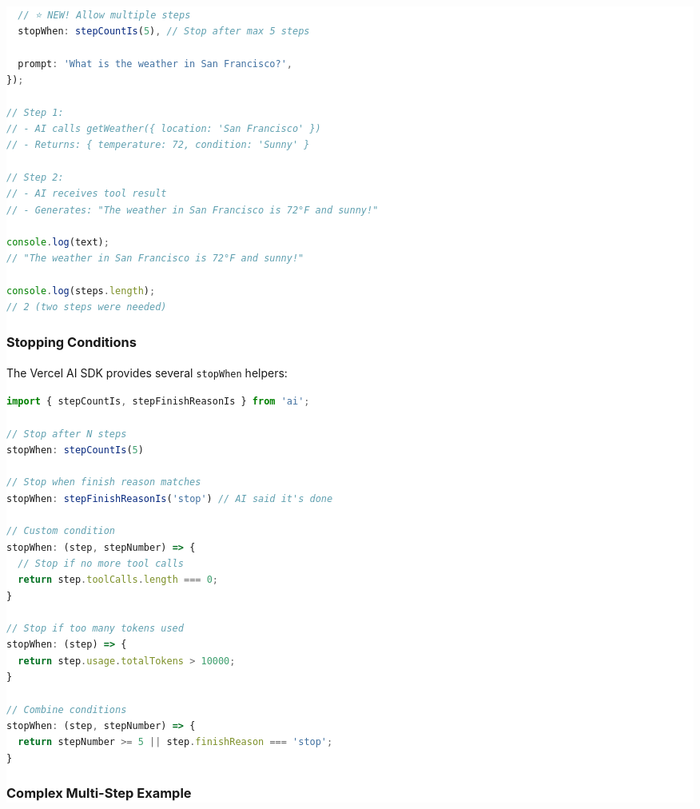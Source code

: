 ```typescript
  // ⭐ NEW! Allow multiple steps
  stopWhen: stepCountIs(5), // Stop after max 5 steps
  
  prompt: 'What is the weather in San Francisco?',
});

// Step 1:
// - AI calls getWeather({ location: 'San Francisco' })
// - Returns: { temperature: 72, condition: 'Sunny' }

// Step 2:
// - AI receives tool result
// - Generates: "The weather in San Francisco is 72°F and sunny!"

console.log(text);
// "The weather in San Francisco is 72°F and sunny!"

console.log(steps.length);
// 2 (two steps were needed)
```

### Stopping Conditions

The Vercel AI SDK provides several `stopWhen` helpers:

```typescript
import { stepCountIs, stepFinishReasonIs } from 'ai';

// Stop after N steps
stopWhen: stepCountIs(5)

// Stop when finish reason matches
stopWhen: stepFinishReasonIs('stop') // AI said it's done

// Custom condition
stopWhen: (step, stepNumber) => {
  // Stop if no more tool calls
  return step.toolCalls.length === 0;
}

// Stop if too many tokens used
stopWhen: (step) => {
  return step.usage.totalTokens > 10000;
}

// Combine conditions
stopWhen: (step, stepNumber) => {
  return stepNumber >= 5 || step.finishReason === 'stop';
}
```

### Complex Multi-Step Example

